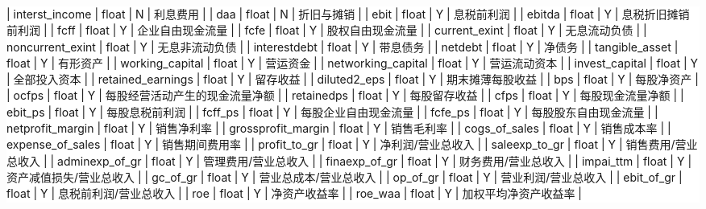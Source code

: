 | interst_income               | float | N        | 利息费用                                           |
| daa                          | float | N        | 折旧与摊销                                         |
| ebit                         | float | Y        | 息税前利润                                         |
| ebitda                       | float | Y        | 息税折旧摊销前利润                                 |
| fcff                         | float | Y        | 企业自由现金流量                                   |
| fcfe                         | float | Y        | 股权自由现金流量                                   |
| current_exint                | float | Y        | 无息流动负债                                       |
| noncurrent_exint             | float | Y        | 无息非流动负债                                     |
| interestdebt                 | float | Y        | 带息债务                                           |
| netdebt                      | float | Y        | 净债务                                             |
| tangible_asset               | float | Y        | 有形资产                                           |
| working_capital              | float | Y        | 营运资金                                           |
| networking_capital           | float | Y        | 营运流动资本                                       |
| invest_capital               | float | Y        | 全部投入资本                                       |
| retained_earnings            | float | Y        | 留存收益                                           |
| diluted2_eps                 | float | Y        | 期末摊薄每股收益                                   |
| bps                          | float | Y        | 每股净资产                                         |
| ocfps                        | float | Y        | 每股经营活动产生的现金流量净额                     |
| retainedps                   | float | Y        | 每股留存收益                                       |
| cfps                         | float | Y        | 每股现金流量净额                                   |
| ebit_ps                      | float | Y        | 每股息税前利润                                     |
| fcff_ps                      | float | Y        | 每股企业自由现金流量                               |
| fcfe_ps                      | float | Y        | 每股股东自由现金流量                               |
| netprofit_margin             | float | Y        | 销售净利率                                         |
| grossprofit_margin           | float | Y        | 销售毛利率                                         |
| cogs_of_sales                | float | Y        | 销售成本率                                         |
| expense_of_sales             | float | Y        | 销售期间费用率                                     |
| profit_to_gr                 | float | Y        | 净利润/营业总收入                                  |
| saleexp_to_gr                | float | Y        | 销售费用/营业总收入                                |
| adminexp_of_gr               | float | Y        | 管理费用/营业总收入                                |
| finaexp_of_gr                | float | Y        | 财务费用/营业总收入                                |
| impai_ttm                    | float | Y        | 资产减值损失/营业总收入                            |
| gc_of_gr                     | float | Y        | 营业总成本/营业总收入                              |
| op_of_gr                     | float | Y        | 营业利润/营业总收入                                |
| ebit_of_gr                   | float | Y        | 息税前利润/营业总收入                              |
| roe                          | float | Y        | 净资产收益率                                       |
| roe_waa                      | float | Y        | 加权平均净资产收益率                               |